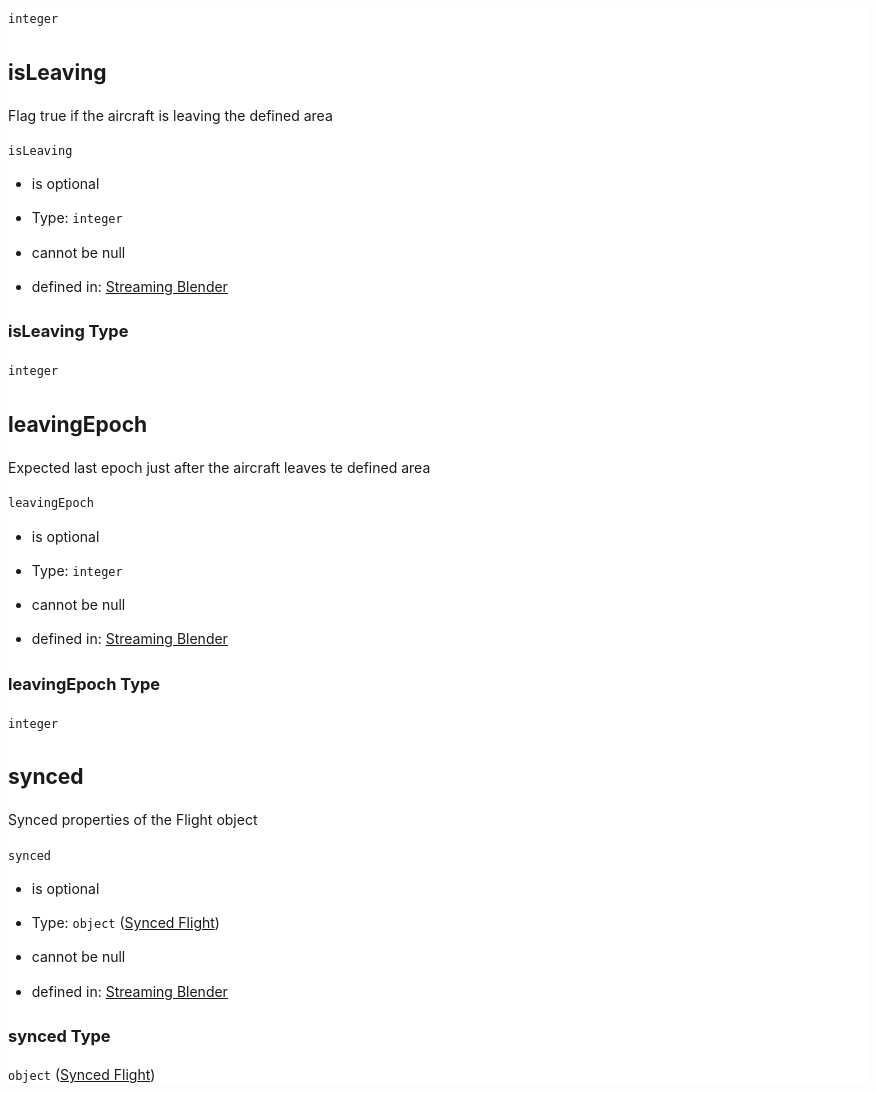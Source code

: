 `integer`

## isLeaving

Flag true if the aircraft is leaving the defined area

`isLeaving`

*   is optional

*   Type: `integer`

*   cannot be null

*   defined in: [Streaming Blender](streamingblender-properties-flight-properties-isleaving.md "https://github.com/databeacon/level5-schemas/schemas/streamingBlender.schema.json#/properties/flights/properties/isLeaving")

### isLeaving Type

`integer`

## leavingEpoch

Expected last epoch just after the aircraft leaves te defined area

`leavingEpoch`

*   is optional

*   Type: `integer`

*   cannot be null

*   defined in: [Streaming Blender](streamingblender-properties-flight-properties-leavingepoch.md "https://github.com/databeacon/level5-schemas/schemas/streamingBlender.schema.json#/properties/flights/properties/leavingEpoch")

### leavingEpoch Type

`integer`

## synced

Synced properties of the Flight object

`synced`

*   is optional

*   Type: `object` ([Synced Flight](streamingblender-properties-flight-properties-synced-flight.md))

*   cannot be null

*   defined in: [Streaming Blender](streamingblender-properties-flight-properties-synced-flight.md "https://github.com/databeacon/level5-schemas/schemas/streamingBlender.schema.json#/properties/flights/properties/synced")

### synced Type

`object` ([Synced Flight](streamingblender-properties-flight-properties-synced-flight.md))
